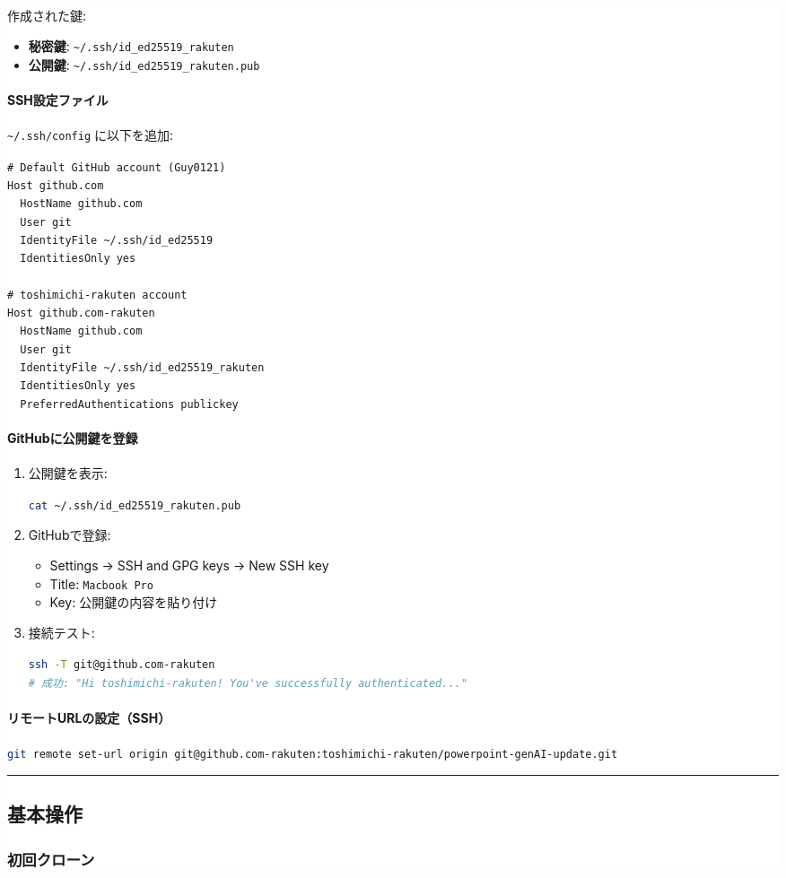 作成された鍵:
- **秘密鍵**: `~/.ssh/id_ed25519_rakuten`
- **公開鍵**: `~/.ssh/id_ed25519_rakuten.pub`

#### SSH設定ファイル

`~/.ssh/config` に以下を追加:

```
# Default GitHub account (Guy0121)
Host github.com
  HostName github.com
  User git
  IdentityFile ~/.ssh/id_ed25519
  IdentitiesOnly yes

# toshimichi-rakuten account
Host github.com-rakuten
  HostName github.com
  User git
  IdentityFile ~/.ssh/id_ed25519_rakuten
  IdentitiesOnly yes
  PreferredAuthentications publickey
```

#### GitHubに公開鍵を登録

1. 公開鍵を表示:
   ```bash
   cat ~/.ssh/id_ed25519_rakuten.pub
   ```

2. GitHubで登録:
   - Settings → SSH and GPG keys → New SSH key
   - Title: `Macbook Pro`
   - Key: 公開鍵の内容を貼り付け

3. 接続テスト:
   ```bash
   ssh -T git@github.com-rakuten
   # 成功: "Hi toshimichi-rakuten! You've successfully authenticated..."
   ```

#### リモートURLの設定（SSH）

```bash
git remote set-url origin git@github.com-rakuten:toshimichi-rakuten/powerpoint-genAI-update.git
```

---

## 基本操作

### 初回クローン
